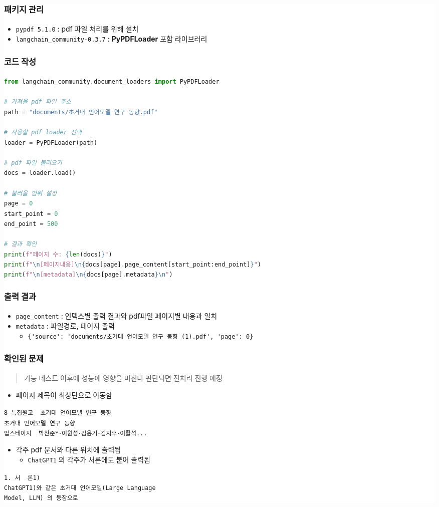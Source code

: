 ### 패키지 관리
- `pypdf 5.1.0` : pdf 파일 처리를 위해 설치
- `langchain_community-0.3.7` : **PyPDFLoader** 포함 라이브러리

### 코드 작성

```py
from langchain_community.document_loaders import PyPDFLoader

# 가져올 pdf 파일 주소
path = "documents/초거대 언어모델 연구 동향.pdf"

# 사용할 pdf loader 선택
loader = PyPDFLoader(path)

# pdf 파일 불러오기
docs = loader.load()

# 불러올 범위 설정
page = 0
start_point = 0
end_point = 500

# 결과 확인
print(f"페이지 수: {len(docs)}")
print(f"\n[페이지내용]\n{docs[page].page_content[start_point:end_point]}")
print(f"\n[metadata]\n{docs[page].metadata}\n")
```

### 출력 결과
- `page_content` : 인덱스별 출력 결과와 pdf파일 페이지별 내용과 일치
- `metadata` : 파일경로, 페이지 출력
  - `{'source': 'documents/초거대 언어모델 연구 동향 (1).pdf', 'page': 0}`

### 확인된 문제
> 기능 테스트 이후에 성능에 영향을 미친다 판단되면 전처리 진행 예정
- 페이지 제목이 최상단으로 이동함 

```
8 특집원고  초거대 언어모델 연구 동향
초거대 언어모델 연구 동향
업스테이지  박찬준*･이원성･김윤기･김지후･이활석...
```

- 각주 pdf 문서와 다른 위치에 출력됨
  - `ChatGPT1` 의 각주가 서론에도 붙어 출력됨

```
1. 서  론1)
ChatGPT1)와 같은 초거대 언어모델(Large Language 
Model, LLM) 의 등장으로
```
